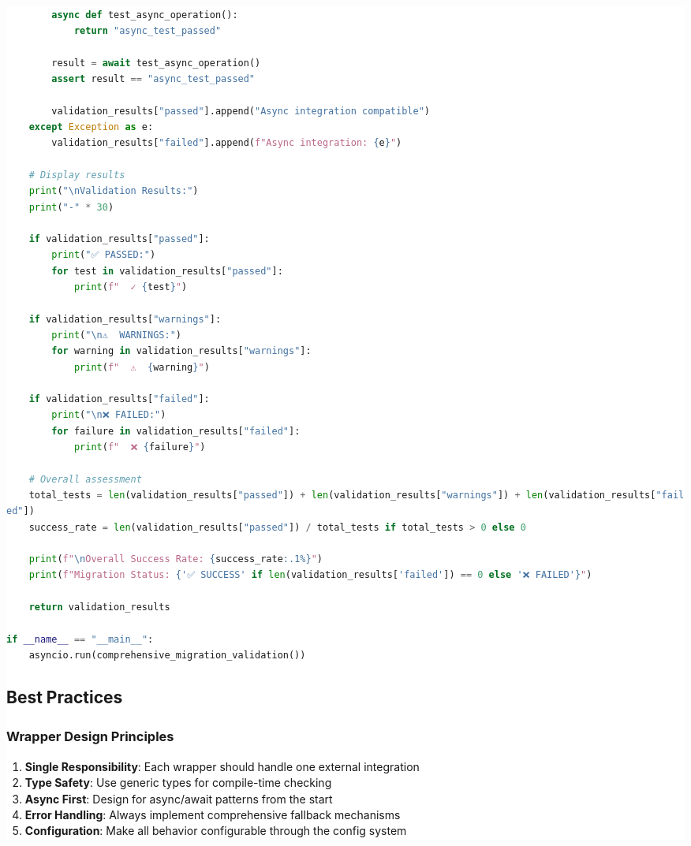 ```python
        async def test_async_operation():
            return "async_test_passed"
        
        result = await test_async_operation()
        assert result == "async_test_passed"
        
        validation_results["passed"].append("Async integration compatible")
    except Exception as e:
        validation_results["failed"].append(f"Async integration: {e}")
    
    # Display results
    print("\nValidation Results:")
    print("-" * 30)
    
    if validation_results["passed"]:
        print("✅ PASSED:")
        for test in validation_results["passed"]:
            print(f"  ✓ {test}")
    
    if validation_results["warnings"]:
        print("\n⚠️  WARNINGS:")
        for warning in validation_results["warnings"]:
            print(f"  ⚠️  {warning}")
    
    if validation_results["failed"]:
        print("\n❌ FAILED:")
        for failure in validation_results["failed"]:
            print(f"  ❌ {failure}")
    
    # Overall assessment
    total_tests = len(validation_results["passed"]) + len(validation_results["warnings"]) + len(validation_results["failed"])
    success_rate = len(validation_results["passed"]) / total_tests if total_tests > 0 else 0
    
    print(f"\nOverall Success Rate: {success_rate:.1%}")
    print(f"Migration Status: {'✅ SUCCESS' if len(validation_results['failed']) == 0 else '❌ FAILED'}")
    
    return validation_results

if __name__ == "__main__":
    asyncio.run(comprehensive_migration_validation())
```

## Best Practices

### Wrapper Design Principles

1. **Single Responsibility**: Each wrapper should handle one external integration
2. **Type Safety**: Use generic types for compile-time checking
3. **Async First**: Design for async/await patterns from the start
4. **Error Handling**: Always implement comprehensive fallback mechanisms
5. **Configuration**: Make all behavior configurable through the config system
